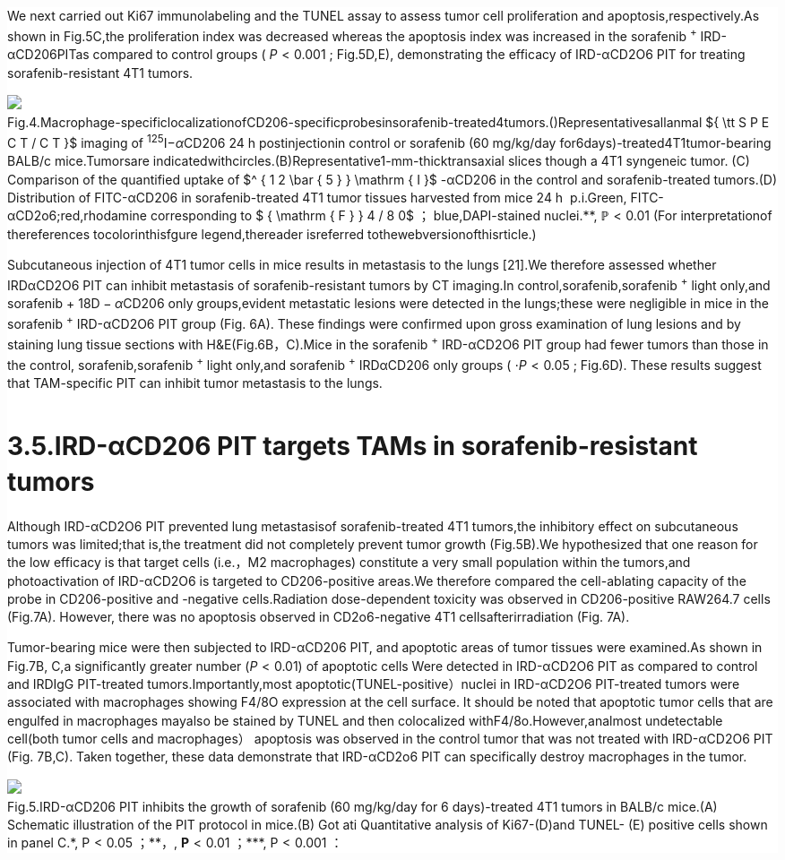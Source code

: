 We next carried out Ki67 immunolabeling and the TUNEL assay to assess tumor cell proliferation and apoptosis,respectively.As shown in Fig.5C,the proliferation index was decreased whereas the apoptosis index was increased in the sorafenib $^ +$ IRD-αCD206PITas compared to control groups ( $P < 0 . 0 0 1$ ; Fig.5D,E), demonstrating the efficacy of IRD-αCD2O6 PIT for treating sorafenib-resistant 4T1 tumors.

![](images/7b732bbffe0318727683dd2303925c6968a0704698a29b25f1c96e2b97b5666e.jpg)  
Fig.4.Macrophage-specificlocalizationofCD206-specificprobesinsorafenib-treated4tumors.()Representativesallanmal ${ \tt S P E C T / C T }$ imaging of $^ { 1 2 5 } \mathrm { I } \mathrm { - }  { \alpha } \mathrm { C D } 2 0 6 \ 2 4 \ \mathrm { h }$ postinjectionin control or sorafenib $( 6 0 ~ \mathrm { m g / k g / d a y }$ for6days)-treated4T1tumor-bearing BALB/c mice.Tumorsare indicatedwithcircles.(B)Representative1-mm-thicktransaxial slices though a 4T1 syngeneic tumor. (C) Comparison of the quantified uptake of $^ { 1 2 \bar { 5 } } \mathrm { I }$ -αCD206 in the control and sorafenib-treated tumors.(D) Distribution of FITC-αCD206 in sorafenib-treated 4T1 tumor tissues harvested from mice $2 4 \mathrm { ~ h ~ }$ p.i.Green, FITC-αCD2o6;red,rhodamine corresponding to $ { \mathrm { F } } 4 / 8 0$ ； blue,DAPI-stained nuclei.\*\*, $\mathbb { P } < 0 . 0 1$ (For interpretationof thereferences tocolorinthisfgure legend,thereader isreferred tothewebversionofthisrticle.)

Subcutaneous injection of 4T1 tumor cells in mice results in metastasis to the lungs [21].We therefore assessed whether IRDαCD2O6 PIT can inhibit metastasis of sorafenib-resistant tumors by CT imaging.In control,sorafenib,sorafenib $^ +$ light only,and sorafenib $+ \ 1 8 \mathrm { D } { - } \alpha \mathrm { C D } 2 0 6$ only groups,evident metastatic lesions were detected in the lungs;these were negligible in mice in the sorafenib $^ +$ IRD-αCD2O6 PIT group (Fig. 6A). These findings were confirmed upon gross examination of lung lesions and by staining lung tissue sections with H&E(Fig.6B，C).Mice in the sorafenib $^ +$ IRD-αCD2O6 PIT group had fewer tumors than those in the control, sorafenib,sorafenib $^ +$ light only,and sorafenib $^ +$ IRDαCD206 only groups ( $\cdot P < 0 . 0 5$ ; Fig.6D). These results suggest that TAM-specific PIT can inhibit tumor metastasis to the lungs.

# 3.5.IRD-αCD206 PIT targets TAMs in sorafenib-resistant tumors

Although IRD-αCD2O6 PIT prevented lung metastasisof sorafenib-treated 4T1 tumors,the inhibitory effect on subcutaneous tumors was limited;that is,the treatment did not completely prevent tumor growth (Fig.5B).We hypothesized that one reason for the low efficacy is that target cells (i.e.，M2 macrophages) constitute a very small population within the tumors,and photoactivation of IRD-αCD2O6 is targeted to CD206-positive areas.We therefore compared the cell-ablating capacity of the probe in CD206-positive and -negative cells.Radiation dose-dependent toxicity was observed in CD206-positive RAW264.7 cells (Fig.7A). However, there was no apoptosis observed in CD2o6-negative 4T1 cellsafterirradiation (Fig. 7A).

Tumor-bearing mice were then subjected to IRD-αCD206 PIT, and apoptotic areas of tumor tissues were examined.As shown in Fig.7B, C,a significantly greater number $( P < 0 . 0 1 )$ of apoptotic cells Were detected in IRD-αCD2O6 PIT as compared to control and IRDIgG PIT-treated tumors.Importantly,most apoptotic(TUNEL-positive）nuclei in IRD-αCD2O6 PIT-treated tumors were associated with macrophages showing F4/8O expression at the cell surface. It should be noted that apoptotic tumor cells that are engulfed in macrophages mayalso be stained by TUNEL and then colocalized withF4/8o.However,analmost undetectable cell(both tumor cells and macrophages） apoptosis was observed in the control tumor that was not treated with IRD-αCD2O6 PIT (Fig. 7B,C). Taken together, these data demonstrate that IRD-αCD2o6 PIT can specifically destroy macrophages in the tumor.

![](images/3672bd76690034d8457d36148f7a30042f507ec5c238e72316f3fb5252374c55.jpg)  
Fig.5.IRD-αCD206 PIT inhibits the growth of sorafenib $( 6 0 ~ \mathrm { m g / k g / d a y }$ for 6 days)-treated 4T1 tumors in $\mathsf { B A L B / c }$ mice.(A) Schematic illustration of the PIT protocol in mice.(B) Got ati Quantitative analysis of Ki67-(D)and TUNEL- (E) positive cells shown in panel C.\*, $\mathsf { P } < 0 . 0 5$ ；\*\*，, $\mathbf { P } < 0 . 0 1$ ；\*\*\*, $\mathrm { P } < 0 . 0 0 1$ ：
